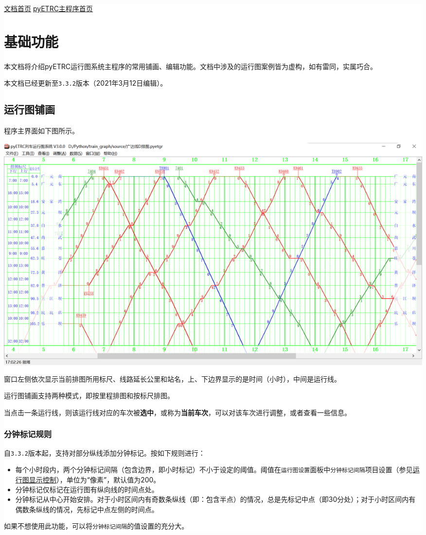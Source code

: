 [文档首页](/)  [pyETRC主程序首页](/main/)

# 基础功能

本文档将介绍pyETRC运行图系统主程序的常用铺画、编辑功能。文档中涉及的运行图案例皆为虚构，如有雷同，实属巧合。

本文档已经更新至`3.3.2`版本（2021年3月12日编辑）。

## 运行图铺画

程序主界面如下图所示。

![main](img/1.png)

窗口左侧依次显示当前排图所用标尺、线路延长公里和站名，上、下边界显示的是时间（小时），中间是运行线。

运行图铺画支持两种模式，即按里程排图和按标尺排图。

当点击一条运行线，则该运行线对应的车次被**选中**，或称为**当前车次**，可以对该车次进行调整，或者查看一些信息。

### 分钟标记规则

自`3.3.2`版本起，支持对部分纵线添加分钟标记。按如下规则进行：

- 每个小时段内，两个分钟标记间隔（包含边界，即小时标记）不小于设定的阈值。阈值在`运行图设置`面板中`分钟标记间隔`项目设置（参见[运行图显示控制](#运行图显示控制)），单位为“像素”，默认值为200。
- 分钟标记仅标记在运行图有纵向线的时间点处。
- 分钟标记从中心开始安排。对于小时区间内有奇数条纵线（即：包含半点）的情况，总是先标记中点（即30分处）；对于小时区间内有偶数条纵线的情况，先标记中点左侧的时间点。

如果不想使用此功能，可以将`分钟标记间隔`的值设置的充分大。
